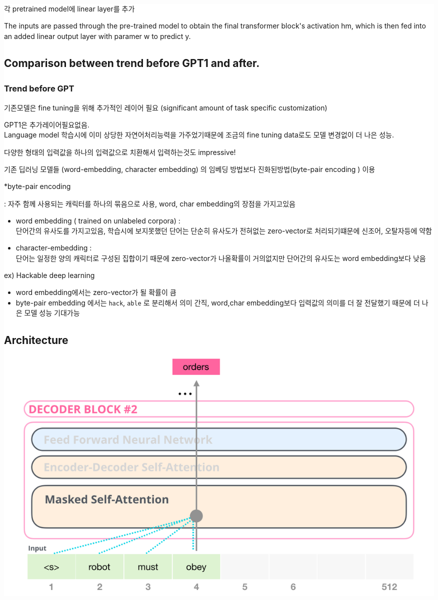 각 pretrained model에 linear layer를 추가

The inputs are passed through the pre-trained model to obtain the final transformer block's activation hm, which is then fed into an added linear output layer with paramer w to predict y.

## Comparison between trend before GPT1 and after.

### Trend before GPT

기존모델은 fine tuning을 위해 추가적인 레이어 필요 (significant amount of task specific customization)

 GPT1은 추가레이어필요없음.  
Language model 학습시에 이미 상당한 자연어처리능력을 가주었기때문에 조금의 fine tuning data로도 모델 변경없이 더 나은 성능.

다양한 형태의 입력값을 하나의 입력값으로 치환해서 입력하는것도 impressive!

기존 딥러닝 모델들 (word-embedding, character embedding) 의 임베딩 방법보다 진화된방법(byte-pair encoding ) 이용 

*byte-pair encoding

: 자주 함께 사용되는 캐릭터를 하나의 묶음으로 사용, word, char embedding의 장점을 가지고있음

- word embedding ( trained on unlabeled corpora) :  
단어간의 유사도를 가지고있음, 학습시에 보지못했던 단어는 단순히 유사도가 전혀없는 zero-vector로 처리되기떄문에 신조어, 오탈자등에 약함

- character-embedding :  
단어는 일정한 양의 캐릭터로 구성된 집합이기 때문에 zero-vector가 나올확률이 거의없지만 단어간의 유사도는 word embedding보다 낮음

ex) Hackable deep learning

- word embedding에서는 zero-vector가 될 확률이 큼
- byte-pair embedding 에서는 `hack`, `able` 로 분리해서 의미 간직, word,char embedding보다 입력값의 의미를 더 잘 전달했기 때문에 더 나은 모델 성능 기대가능

## Architecture

![](/assets/img/post/gpt1/Untitled.png)
